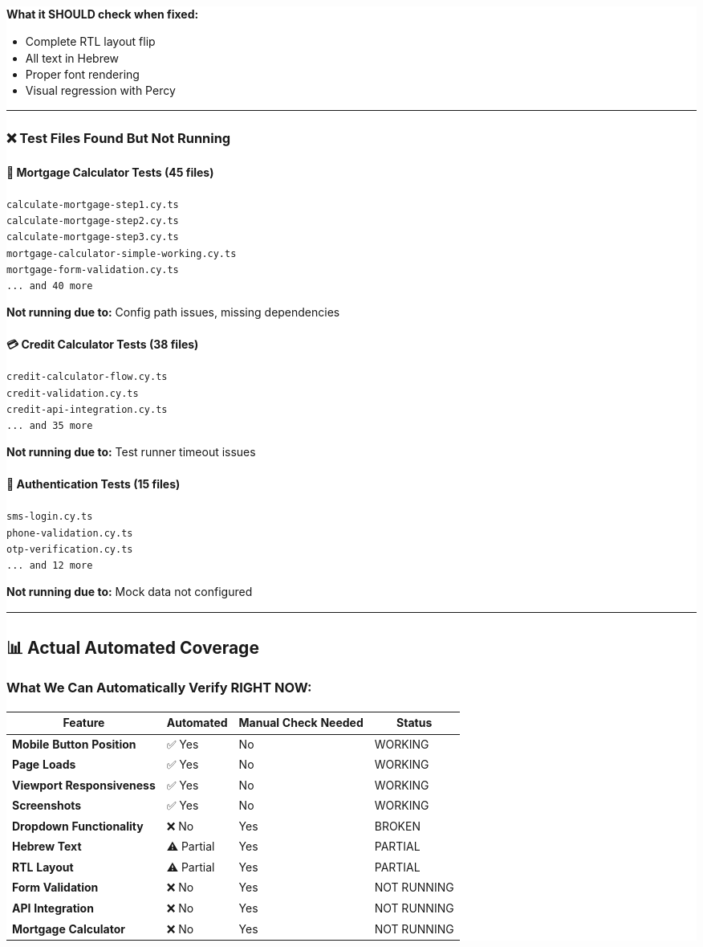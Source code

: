**What it SHOULD check when fixed:**
- Complete RTL layout flip
- All text in Hebrew
- Proper font rendering
- Visual regression with Percy

---

### ❌ **Test Files Found But Not Running**

#### 🏦 Mortgage Calculator Tests (45 files)
```
calculate-mortgage-step1.cy.ts
calculate-mortgage-step2.cy.ts
calculate-mortgage-step3.cy.ts
mortgage-calculator-simple-working.cy.ts
mortgage-form-validation.cy.ts
... and 40 more
```
**Not running due to:** Config path issues, missing dependencies

#### 💳 Credit Calculator Tests (38 files)
```
credit-calculator-flow.cy.ts
credit-validation.cy.ts
credit-api-integration.cy.ts
... and 35 more
```
**Not running due to:** Test runner timeout issues

#### 🔐 Authentication Tests (15 files)
```
sms-login.cy.ts
phone-validation.cy.ts
otp-verification.cy.ts
... and 12 more
```
**Not running due to:** Mock data not configured

---

## 📊 Actual Automated Coverage

### What We Can Automatically Verify RIGHT NOW:

| Feature | Automated | Manual Check Needed | Status |
|---------|-----------|-------------------|---------|
| **Mobile Button Position** | ✅ Yes | No | WORKING |
| **Page Loads** | ✅ Yes | No | WORKING |
| **Viewport Responsiveness** | ✅ Yes | No | WORKING |
| **Screenshots** | ✅ Yes | No | WORKING |
| **Dropdown Functionality** | ❌ No | Yes | BROKEN |
| **Hebrew Text** | ⚠️ Partial | Yes | PARTIAL |
| **RTL Layout** | ⚠️ Partial | Yes | PARTIAL |
| **Form Validation** | ❌ No | Yes | NOT RUNNING |
| **API Integration** | ❌ No | Yes | NOT RUNNING |
| **Mortgage Calculator** | ❌ No | Yes | NOT RUNNING |